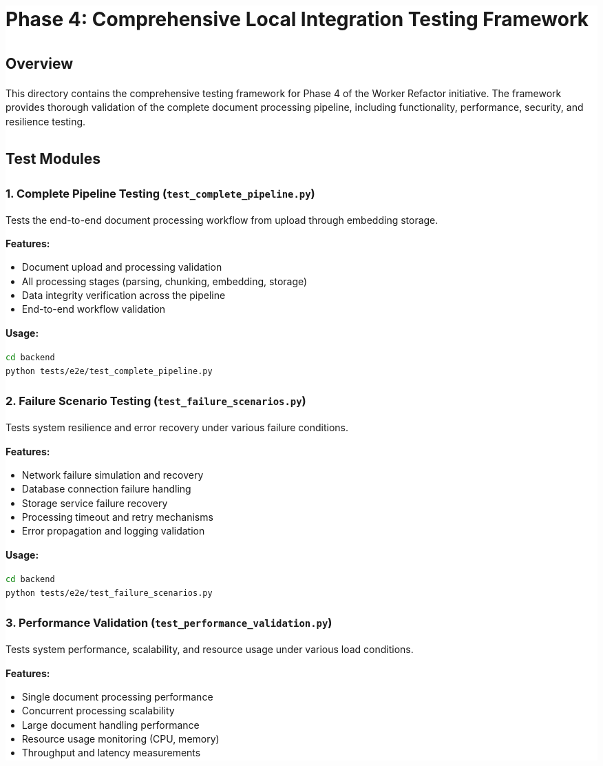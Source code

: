 # Phase 4: Comprehensive Local Integration Testing Framework

## Overview
This directory contains the comprehensive testing framework for Phase 4 of the Worker Refactor initiative. The framework provides thorough validation of the complete document processing pipeline, including functionality, performance, security, and resilience testing.

## Test Modules

### 1. Complete Pipeline Testing (`test_complete_pipeline.py`)
Tests the end-to-end document processing workflow from upload through embedding storage.

**Features:**
- Document upload and processing validation
- All processing stages (parsing, chunking, embedding, storage)
- Data integrity verification across the pipeline
- End-to-end workflow validation

**Usage:**
```bash
cd backend
python tests/e2e/test_complete_pipeline.py
```

### 2. Failure Scenario Testing (`test_failure_scenarios.py`)
Tests system resilience and error recovery under various failure conditions.

**Features:**
- Network failure simulation and recovery
- Database connection failure handling
- Storage service failure recovery
- Processing timeout and retry mechanisms
- Error propagation and logging validation

**Usage:**
```bash
cd backend
python tests/e2e/test_failure_scenarios.py
```

### 3. Performance Validation (`test_performance_validation.py`)
Tests system performance, scalability, and resource usage under various load conditions.

**Features:**
- Single document processing performance
- Concurrent processing scalability
- Large document handling performance
- Resource usage monitoring (CPU, memory)
- Throughput and latency measurements
